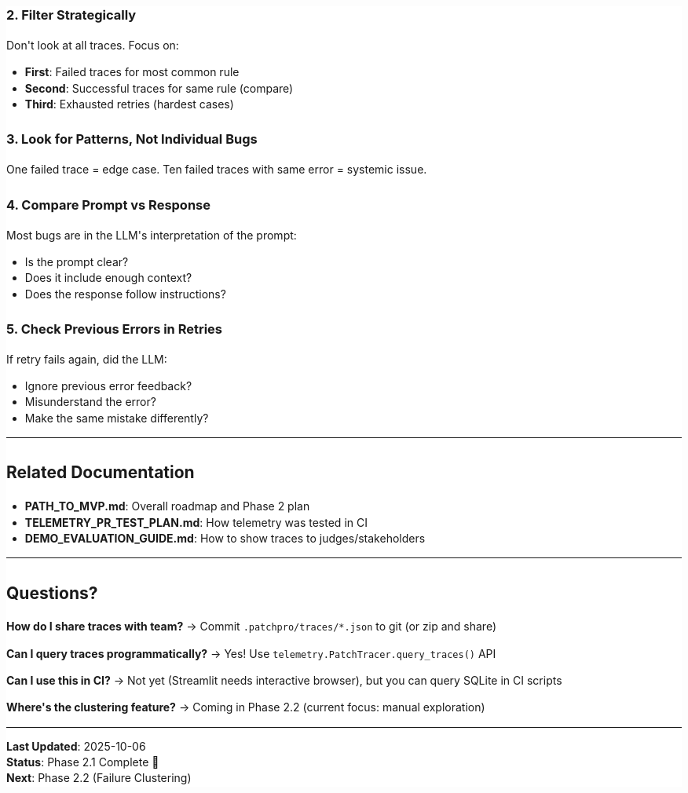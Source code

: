 ### 2. Filter Strategically
Don't look at all traces. Focus on:
- **First**: Failed traces for most common rule
- **Second**: Successful traces for same rule (compare)
- **Third**: Exhausted retries (hardest cases)

### 3. Look for Patterns, Not Individual Bugs
One failed trace = edge case.
Ten failed traces with same error = systemic issue.

### 4. Compare Prompt vs Response
Most bugs are in the LLM's interpretation of the prompt:
- Is the prompt clear?
- Does it include enough context?
- Does the response follow instructions?

### 5. Check Previous Errors in Retries
If retry fails again, did the LLM:
- Ignore previous error feedback?
- Misunderstand the error?
- Make the same mistake differently?

---

## Related Documentation

- **PATH_TO_MVP.md**: Overall roadmap and Phase 2 plan
- **TELEMETRY_PR_TEST_PLAN.md**: How telemetry was tested in CI
- **DEMO_EVALUATION_GUIDE.md**: How to show traces to judges/stakeholders

---

## Questions?

**How do I share traces with team?**
→ Commit `.patchpro/traces/*.json` to git (or zip and share)

**Can I query traces programmatically?**
→ Yes! Use `telemetry.PatchTracer.query_traces()` API

**Can I use this in CI?**
→ Not yet (Streamlit needs interactive browser), but you can query SQLite in CI scripts

**Where's the clustering feature?**
→ Coming in Phase 2.2 (current focus: manual exploration)

---

**Last Updated**: 2025-10-06  
**Status**: Phase 2.1 Complete 🎉  
**Next**: Phase 2.2 (Failure Clustering)
